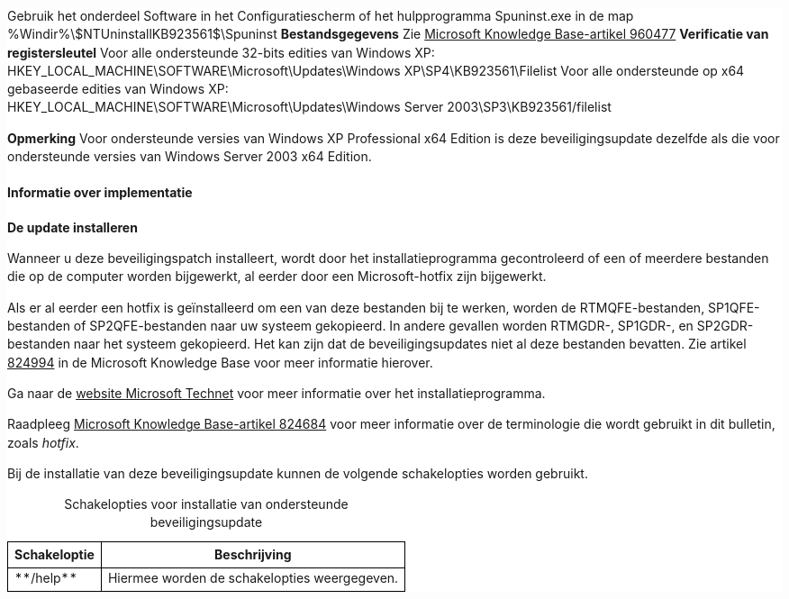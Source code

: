 <td style="border:1px solid black;">Gebruik het onderdeel Software in het Configuratiescherm of het hulpprogramma Spuninst.exe in de map %Windir%\$NTUninstallKB923561$\Spuninst</td>
</tr>
<tr class="odd">
<td style="border:1px solid black;"><strong>Bestandsgegevens</strong></td>
<td style="border:1px solid black;">Zie <a href="http://support.microsoft.com/kb/960477">Microsoft Knowledge Base-artikel 960477</a></td>
</tr>
<tr class="even">
<td style="border:1px solid black;"><strong>Verificatie van registersleutel</strong></td>
<td style="border:1px solid black;">Voor alle ondersteunde 32-bits edities van Windows XP:<br />
HKEY_LOCAL_MACHINE\SOFTWARE\Microsoft\Updates\Windows XP\SP4\KB923561\Filelist</td>
</tr>
<tr class="odd">
<td style="border:1px solid black;"></td>
<td style="border:1px solid black;">Voor alle ondersteunde op x64 gebaseerde edities van Windows XP:<br />
HKEY_LOCAL_MACHINE\SOFTWARE\Microsoft\Updates\Windows Server 2003\SP3\KB923561/filelist</td>
</tr>
</tbody>
</table>
 

**Opmerking** Voor ondersteunde versies van Windows XP Professional x64 Edition is deze beveiligingsupdate dezelfde als die voor ondersteunde versies van Windows Server 2003 x64 Edition.

#### Informatie over implementatie

**De update installeren**

Wanneer u deze beveiligingspatch installeert, wordt door het installatieprogramma gecontroleerd of een of meerdere bestanden die op de computer worden bijgewerkt, al eerder door een Microsoft-hotfix zijn bijgewerkt.

Als er al eerder een hotfix is geïnstalleerd om een van deze bestanden bij te werken, worden de RTMQFE-bestanden, SP1QFE-bestanden of SP2QFE-bestanden naar uw systeem gekopieerd. In andere gevallen worden RTMGDR-, SP1GDR-, en SP2GDR-bestanden naar het systeem gekopieerd. Het kan zijn dat de beveiligingsupdates niet al deze bestanden bevatten. Zie artikel [824994](http://support.microsoft.com/kb/824994) in de Microsoft Knowledge Base voor meer informatie hierover.

Ga naar de [website Microsoft Technet](http://go.microsoft.com/fwlink/?linkid=38951) voor meer informatie over het installatieprogramma.

Raadpleeg [Microsoft Knowledge Base-artikel 824684](http://support.microsoft.com/kb/824684) voor meer informatie over de terminologie die wordt gebruikt in dit bulletin, zoals *hotfix*.

Bij de installatie van deze beveiligingsupdate kunnen de volgende schakelopties worden gebruikt.

<table class="dataTable">
<caption>
Schakelopties voor installatie van ondersteunde beveiligingsupdate
</caption>
<tr class="thead">
<th style="border:1px solid black;" >
Schakeloptie
</th>
<th style="border:1px solid black;" >
Beschrijving
</th>
</tr>
<tr>
<td style="border:1px solid black;">
**/help**
</td>
<td style="border:1px solid black;">
Hiermee worden de schakelopties weergegeven.
</td>
</tr>